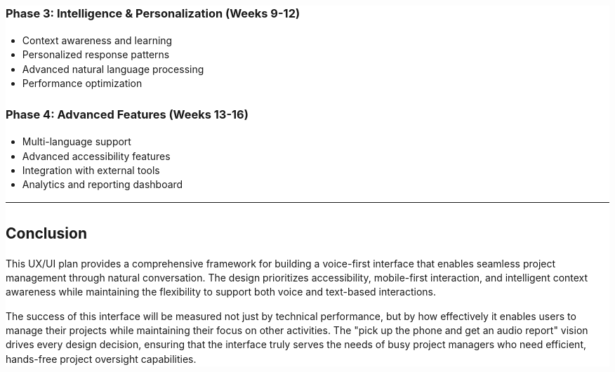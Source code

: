 ### Phase 3: Intelligence & Personalization (Weeks 9-12)
- Context awareness and learning
- Personalized response patterns
- Advanced natural language processing
- Performance optimization

### Phase 4: Advanced Features (Weeks 13-16)
- Multi-language support
- Advanced accessibility features
- Integration with external tools
- Analytics and reporting dashboard

---

## Conclusion

This UX/UI plan provides a comprehensive framework for building a voice-first interface that enables seamless project management through natural conversation. The design prioritizes accessibility, mobile-first interaction, and intelligent context awareness while maintaining the flexibility to support both voice and text-based interactions.

The success of this interface will be measured not just by technical performance, but by how effectively it enables users to manage their projects while maintaining their focus on other activities. The "pick up the phone and get an audio report" vision drives every design decision, ensuring that the interface truly serves the needs of busy project managers who need efficient, hands-free project oversight capabilities.

